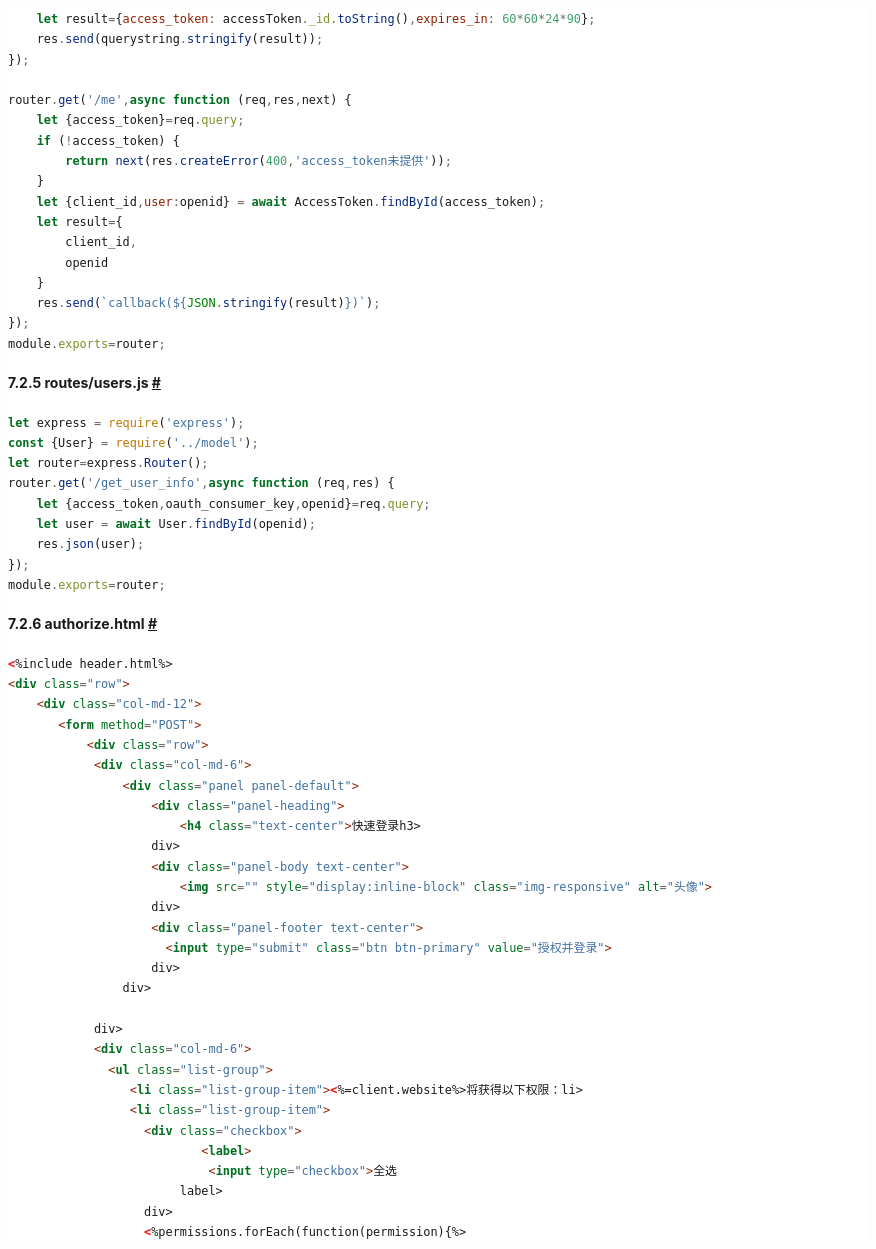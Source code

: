 ```js
    let result={access_token: accessToken._id.toString(),expires_in: 60*60*24*90};
    res.send(querystring.stringify(result));
});

router.get('/me',async function (req,res,next) {
    let {access_token}=req.query;
    if (!access_token) {
        return next(res.createError(400,'access_token未提供'));
    }
    let {client_id,user:openid} = await AccessToken.findById(access_token);
    let result={
        client_id,
        openid
    }
    res.send(`callback(${JSON.stringify(result)})`);
});
module.exports=router;
```

#### 7.2.5 routes/users.js [#](#t31725-routesusersjs)

```js
let express = require('express');
const {User} = require('../model');
let router=express.Router();
router.get('/get_user_info',async function (req,res) {
    let {access_token,oauth_consumer_key,openid}=req.query;
    let user = await User.findById(openid);
    res.json(user);
});
module.exports=router;
```

#### 7.2.6 authorize.html [#](#t32726-authorizehtml)

```html
<%include header.html%>
<div class="row">
    <div class="col-md-12">
       <form method="POST">
           <div class="row">
            <div class="col-md-6">
                <div class="panel panel-default">
                    <div class="panel-heading">
                        <h4 class="text-center">快速登录h3>
                    div>
                    <div class="panel-body text-center">
                        <img src="" style="display:inline-block" class="img-responsive" alt="头像">
                    div>
                    <div class="panel-footer text-center">
                      <input type="submit" class="btn btn-primary" value="授权并登录">
                    div>
                div>

            div>
            <div class="col-md-6">
              <ul class="list-group">
                 <li class="list-group-item"><%=client.website%>将获得以下权限：li>
                 <li class="list-group-item">
                   <div class="checkbox">
                           <label>
                            <input type="checkbox">全选
                        label>
                   div>
                   <%permissions.forEach(function(permission){%>
```